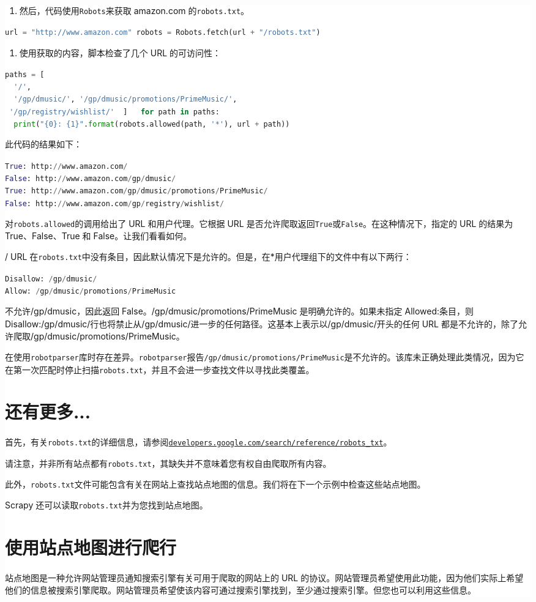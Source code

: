 1.  然后，代码使用`Robots`来获取 amazon.com 的`robots.txt`。

```py
url = "http://www.amazon.com" robots = Robots.fetch(url + "/robots.txt")
```

1.  使用获取的内容，脚本检查了几个 URL 的可访问性：

```py
paths = [
  '/',
  '/gp/dmusic/', '/gp/dmusic/promotions/PrimeMusic/',
 '/gp/registry/wishlist/'  ]   for path in paths:
  print("{0}: {1}".format(robots.allowed(path, '*'), url + path))
```

此代码的结果如下：

```py
True: http://www.amazon.com/
False: http://www.amazon.com/gp/dmusic/
True: http://www.amazon.com/gp/dmusic/promotions/PrimeMusic/
False: http://www.amazon.com/gp/registry/wishlist/
```

对`robots.allowed`的调用给出了 URL 和用户代理。它根据 URL 是否允许爬取返回`True`或`False`。在这种情况下，指定的 URL 的结果为 True、False、True 和 False。让我们看看如何。

/ URL 在`robots.txt`中没有条目，因此默认情况下是允许的。但是，在*用户代理组下的文件中有以下两行：

```py
Disallow: /gp/dmusic/
Allow: /gp/dmusic/promotions/PrimeMusic
```

不允许/gp/dmusic，因此返回 False。/gp/dmusic/promotions/PrimeMusic 是明确允许的。如果未指定 Allowed:条目，则 Disallow:/gp/dmusic/行也将禁止从/gp/dmusic/进一步的任何路径。这基本上表示以/gp/dmusic/开头的任何 URL 都是不允许的，除了允许爬取/gp/dmusic/promotions/PrimeMusic。

在使用`robotparser`库时存在差异。`robotparser`报告`/gp/dmusic/promotions/PrimeMusic`是不允许的。该库未正确处理此类情况，因为它在第一次匹配时停止扫描`robots.txt`，并且不会进一步查找文件以寻找此类覆盖。

# 还有更多...

首先，有关`robots.txt`的详细信息，请参阅[`developers.google.com/search/reference/robots_txt`](https://developers.google.com/search/reference/robots_txt)。

请注意，并非所有站点都有`robots.txt`，其缺失并不意味着您有权自由爬取所有内容。

此外，`robots.txt`文件可能包含有关在网站上查找站点地图的信息。我们将在下一个示例中检查这些站点地图。

Scrapy 还可以读取`robots.txt`并为您找到站点地图。

# 使用站点地图进行爬行

站点地图是一种允许网站管理员通知搜索引擎有关可用于爬取的网站上的 URL 的协议。网站管理员希望使用此功能，因为他们实际上希望他们的信息被搜索引擎爬取。网站管理员希望使该内容可通过搜索引擎找到，至少通过搜索引擎。但您也可以利用这些信息。
